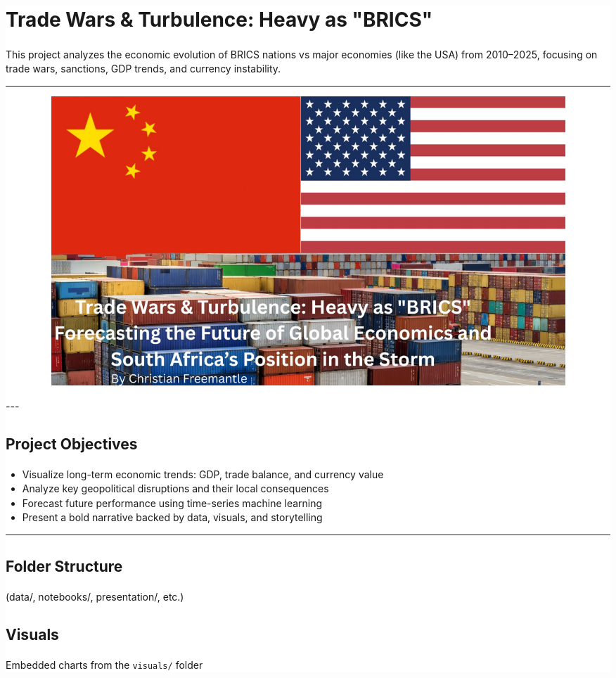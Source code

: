 # Trade Wars & Turbulence: Heavy as "BRICS"

This project analyzes the economic evolution of BRICS nations vs major economies (like the USA) from 2010–2025, focusing on trade wars, sanctions, GDP trends, and currency instability.

---

<p align="center">
  <img src="trade-wars-turbulence-heavy-as-brics/presentation/Presentation Cover.jpg" width="85%">
</p>
---

## Project Objectives

- Visualize long-term economic trends: GDP, trade balance, and currency value
- Analyze key geopolitical disruptions and their local consequences
- Forecast future performance using time-series machine learning
- Present a bold narrative backed by data, visuals, and storytelling

---

## Folder Structure
(data/, notebooks/, presentation/, etc.)

## Visuals
Embedded charts from the `visuals/` folder
